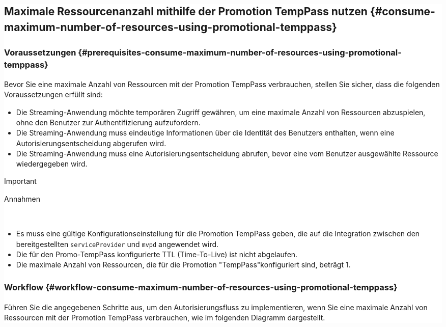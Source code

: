 ## Maximale Ressourcenanzahl mithilfe der Promotion TempPass nutzen {#consume-maximum-number-of-resources-using-promotional-temppass}

### Voraussetzungen {#prerequisites-consume-maximum-number-of-resources-using-promotional-temppass}

Bevor Sie eine maximale Anzahl von Ressourcen mit der Promotion TempPass verbrauchen, stellen Sie sicher, dass die folgenden Voraussetzungen erfüllt sind:

* Die Streaming-Anwendung möchte temporären Zugriff gewähren, um eine maximale Anzahl von Ressourcen abzuspielen, ohne den Benutzer zur Authentifizierung aufzufordern.
* Die Streaming-Anwendung muss eindeutige Informationen über die Identität des Benutzers enthalten, wenn eine Autorisierungsentscheidung abgerufen wird.
* Die Streaming-Anwendung muss eine Autorisierungsentscheidung abrufen, bevor eine vom Benutzer ausgewählte Ressource wiedergegeben wird.

>[!IMPORTANT]
>
> Annahmen
>
> <br/>
> 
> * Es muss eine gültige Konfigurationseinstellung für die Promotion TempPass geben, die auf die Integration zwischen den bereitgestellten `serviceProvider` und `mvpd` angewendet wird.
> * Die für den Promo-TempPass konfigurierte TTL (Time-To-Live) ist nicht abgelaufen.
> * Die maximale Anzahl von Ressourcen, die für die Promotion &quot;TempPass&quot;konfiguriert sind, beträgt 1.

### Workflow {#workflow-consume-maximum-number-of-resources-using-promotional-temppass}

Führen Sie die angegebenen Schritte aus, um den Autorisierungsfluss zu implementieren, wenn Sie eine maximale Anzahl von Ressourcen mit der Promotion TempPass verbrauchen, wie im folgenden Diagramm dargestellt.
